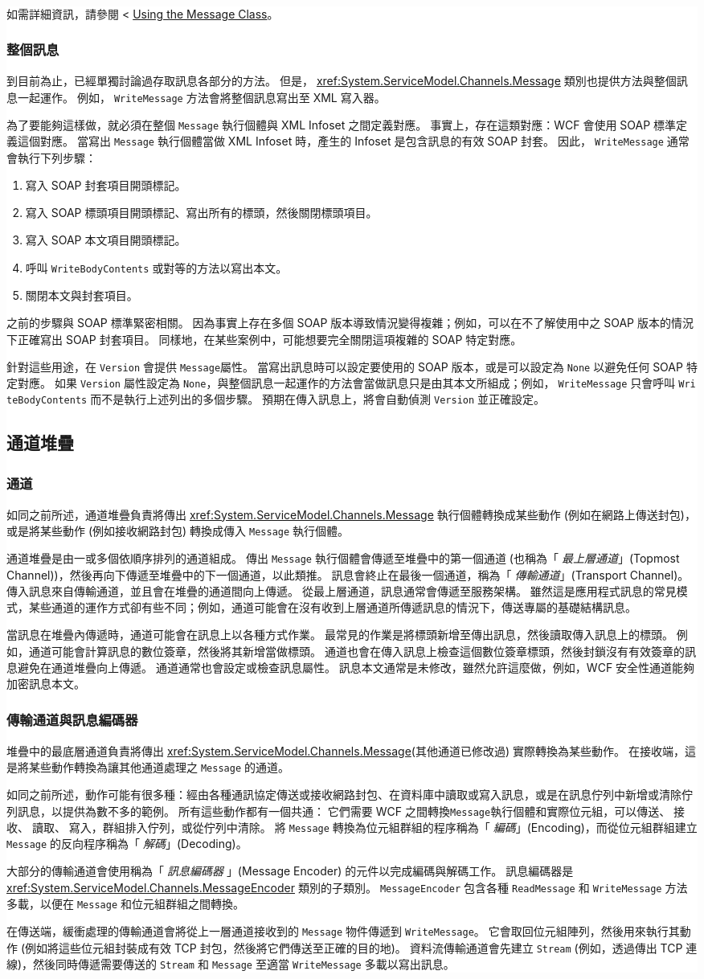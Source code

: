  如需詳細資訊，請參閱 < [Using the Message Class](../../../../docs/framework/wcf/feature-details/using-the-message-class.md)。  
  
### <a name="the-message-as-a-whole"></a>整個訊息  
 到目前為止，已經單獨討論過存取訊息各部分的方法。 但是， <xref:System.ServiceModel.Channels.Message> 類別也提供方法與整個訊息一起運作。 例如， `WriteMessage` 方法會將整個訊息寫出至 XML 寫入器。  
  
 為了要能夠這樣做，就必須在整個 `Message` 執行個體與 XML Infoset 之間定義對應。 事實上，存在這類對應：WCF 會使用 SOAP 標準定義這個對應。 當寫出 `Message` 執行個體當做 XML Infoset 時，產生的 Infoset 是包含訊息的有效 SOAP 封套。 因此， `WriteMessage` 通常會執行下列步驟：  
  
1. 寫入 SOAP 封套項目開頭標記。  
  
2. 寫入 SOAP 標頭項目開頭標記、寫出所有的標頭，然後關閉標頭項目。  
  
3. 寫入 SOAP 本文項目開頭標記。  
  
4. 呼叫 `WriteBodyContents` 或對等的方法以寫出本文。  
  
5. 關閉本文與封套項目。  
  
 之前的步驟與 SOAP 標準緊密相關。 因為事實上存在多個 SOAP 版本導致情況變得複雜；例如，可以在不了解使用中之 SOAP 版本的情況下正確寫出 SOAP 封套項目。 同樣地，在某些案例中，可能想要完全關閉這項複雜的 SOAP 特定對應。  
  
 針對這些用途，在 `Version` 會提供 `Message`屬性。 當寫出訊息時可以設定要使用的 SOAP 版本，或是可以設定為 `None` 以避免任何 SOAP 特定對應。 如果 `Version` 屬性設定為 `None`，與整個訊息一起運作的方法會當做訊息只是由其本文所組成；例如， `WriteMessage` 只會呼叫 `WriteBodyContents` 而不是執行上述列出的多個步驟。 預期在傳入訊息上，將會自動偵測 `Version` 並正確設定。  
  
## <a name="the-channel-stack"></a>通道堆疊  
  
### <a name="channels"></a>通道  
 如同之前所述，通道堆疊負責將傳出 <xref:System.ServiceModel.Channels.Message> 執行個體轉換成某些動作 (例如在網路上傳送封包)，或是將某些動作 (例如接收網路封包) 轉換成傳入 `Message` 執行個體。  
  
 通道堆疊是由一或多個依順序排列的通道組成。 傳出 `Message` 執行個體會傳遞至堆疊中的第一個通道 (也稱為「 *最上層通道*」(Topmost Channel))，然後再向下傳遞至堆疊中的下一個通道，以此類推。 訊息會終止在最後一個通道，稱為「 *傳輸通道*」(Transport Channel)。 傳入訊息來自傳輸通道，並且會在堆疊的通道間向上傳遞。 從最上層通道，訊息通常會傳遞至服務架構。 雖然這是應用程式訊息的常見模式，某些通道的運作方式卻有些不同；例如，通道可能會在沒有收到上層通道所傳遞訊息的情況下，傳送專屬的基礎結構訊息。  
  
 當訊息在堆疊內傳遞時，通道可能會在訊息上以各種方式作業。 最常見的作業是將標頭新增至傳出訊息，然後讀取傳入訊息上的標頭。 例如，通道可能會計算訊息的數位簽章，然後將其新增當做標頭。 通道也會在傳入訊息上檢查這個數位簽章標頭，然後封鎖沒有有效簽章的訊息避免在通道堆疊向上傳遞。 通道通常也會設定或檢查訊息屬性。 訊息本文通常是未修改，雖然允許這麼做，例如，WCF 安全性通道能夠加密訊息本文。  
  
### <a name="transport-channels-and-message-encoders"></a>傳輸通道與訊息編碼器  
 堆疊中的最底層通道負責將傳出 <xref:System.ServiceModel.Channels.Message>(其他通道已修改過) 實際轉換為某些動作。 在接收端，這是將某些動作轉換為讓其他通道處理之 `Message` 的通道。  
  
 如同之前所述，動作可能有很多種：經由各種通訊協定傳送或接收網路封包、在資料庫中讀取或寫入訊息，或是在訊息佇列中新增或清除佇列訊息，以提供為數不多的範例。 所有這些動作都有一個共通： 它們需要 WCF 之間轉換`Message`執行個體和實際位元組，可以傳送、 接收、 讀取、 寫入，群組排入佇列，或從佇列中清除。 將 `Message` 轉換為位元組群組的程序稱為「 *編碼*」(Encoding)，而從位元組群組建立 `Message` 的反向程序稱為「 *解碼*」(Decoding)。  
  
 大部分的傳輸通道會使用稱為「 *訊息編碼器* 」(Message Encoder) 的元件以完成編碼與解碼工作。 訊息編碼器是 <xref:System.ServiceModel.Channels.MessageEncoder> 類別的子類別。 `MessageEncoder` 包含各種 `ReadMessage` 和 `WriteMessage` 方法多載，以便在 `Message` 和位元組群組之間轉換。  
  
 在傳送端，緩衝處理的傳輸通道會將從上一層通道接收到的 `Message` 物件傳遞到 `WriteMessage`。 它會取回位元組陣列，然後用來執行其動作 (例如將這些位元組封裝成有效 TCP 封包，然後將它們傳送至正確的目的地)。 資料流傳輸通道會先建立 `Stream` (例如，透過傳出 TCP 連線)，然後同時傳遞需要傳送的 `Stream` 和 `Message` 至適當 `WriteMessage` 多載以寫出訊息。  
  